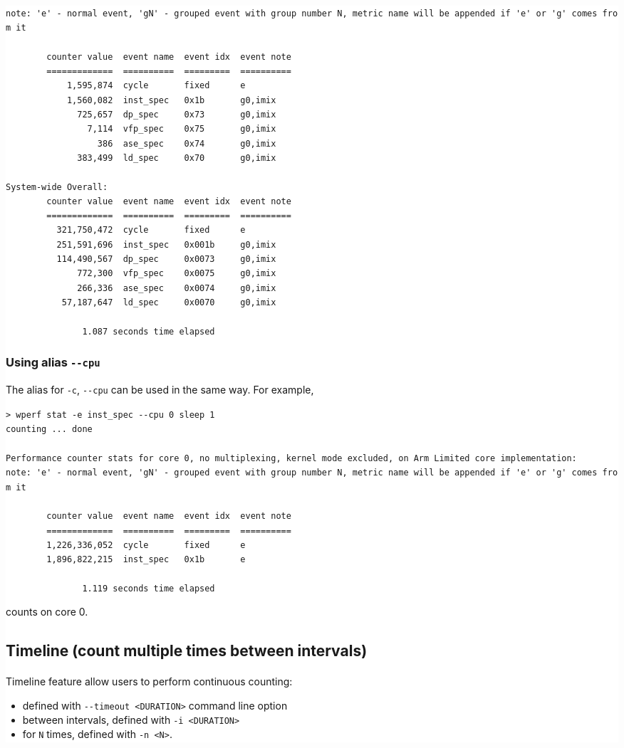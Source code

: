 ```
note: 'e' - normal event, 'gN' - grouped event with group number N, metric name will be appended if 'e' or 'g' comes from it

        counter value  event name  event idx  event note
        =============  ==========  =========  ==========
            1,595,874  cycle       fixed      e
            1,560,082  inst_spec   0x1b       g0,imix
              725,657  dp_spec     0x73       g0,imix
                7,114  vfp_spec    0x75       g0,imix
                  386  ase_spec    0x74       g0,imix
              383,499  ld_spec     0x70       g0,imix

System-wide Overall:
        counter value  event name  event idx  event note
        =============  ==========  =========  ==========
          321,750,472  cycle       fixed      e
          251,591,696  inst_spec   0x001b     g0,imix
          114,490,567  dp_spec     0x0073     g0,imix
              772,300  vfp_spec    0x0075     g0,imix
              266,336  ase_spec    0x0074     g0,imix
           57,187,647  ld_spec     0x0070     g0,imix

               1.087 seconds time elapsed
```

### Using alias `--cpu`

The alias for `-c`, `--cpu` can be used in the same way. For example,

```
> wperf stat -e inst_spec --cpu 0 sleep 1
counting ... done

Performance counter stats for core 0, no multiplexing, kernel mode excluded, on Arm Limited core implementation:
note: 'e' - normal event, 'gN' - grouped event with group number N, metric name will be appended if 'e' or 'g' comes from it

        counter value  event name  event idx  event note
        =============  ==========  =========  ==========
        1,226,336,052  cycle       fixed      e
        1,896,822,215  inst_spec   0x1b       e

               1.119 seconds time elapsed
```

counts on core 0.

## Timeline (count multiple times between intervals)

Timeline feature allow users to perform continuous counting:
- defined with `--timeout <DURATION>` command line option
- between intervals, defined with `-i <DURATION>`
- for `N` times, defined with `-n <N>`.
